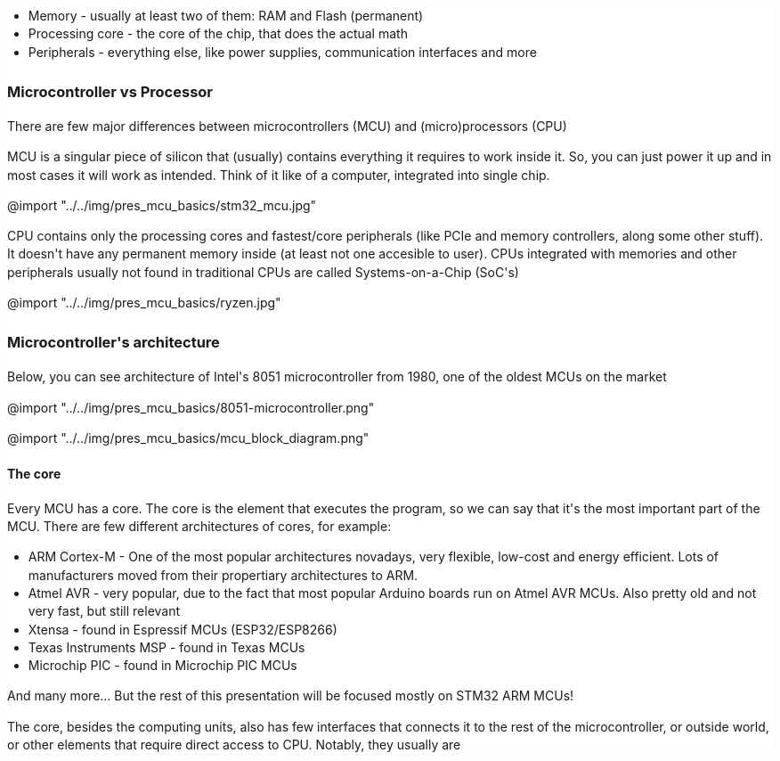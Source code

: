 - Memory - usually at least two of them: RAM and Flash (permanent)
- Processing core - the core of the chip, that does the actual math
- Peripherals - everything else, like power supplies, communication interfaces and more



### Microcontroller vs Processor

There are few major differences between microcontrollers (MCU) and (micro)processors (CPU)



MCU is a singular piece of silicon that (usually) contains everything it requires to work inside it. So, you can just power it up and in most cases it will work as intended. Think of it like of a computer, integrated into single chip.

@import "../../img/pres_mcu_basics/stm32_mcu.jpg"



CPU contains only the processing cores and fastest/core peripherals (like PCIe and memory controllers, along some other stuff). It doesn't have any permanent memory inside (at least not one accesible to user). CPUs integrated with memories and other peripherals usually not found in traditional CPUs are called Systems-on-a-Chip (SoC's)

@import "../../img/pres_mcu_basics/ryzen.jpg"



### Microcontroller's architecture

Below, you can see architecture of Intel's 8051 microcontroller from 1980, one of the oldest MCUs on the market

@import "../../img/pres_mcu_basics/8051-microcontroller.png"



@import "../../img/pres_mcu_basics/mcu_block_diagram.png"



#### The core

Every MCU has a core. The core is the element that executes the program, so we can say that it's the most important part of the MCU. There are few different architectures of cores, for example:

- ARM Cortex-M - One of the most popular architectures novadays, very flexible, low-cost and energy efficient. Lots of manufacturers moved from their propertiary architectures to ARM.
- Atmel AVR - very popular, due to the fact that most popular Arduino boards run on Atmel AVR MCUs. Also pretty old and not very fast, but still relevant
- Xtensa - found in Espressif MCUs (ESP32/ESP8266)
- Texas Instruments MSP - found in Texas MCUs
- Microchip PIC - found in Microchip PIC MCUs

And many more... But the rest of this presentation will be focused mostly on STM32 ARM MCUs!



The core, besides the computing units, also has few interfaces that connects it to the rest of the microcontroller, or outside world, or other elements that require direct access to CPU. Notably, they usually are
